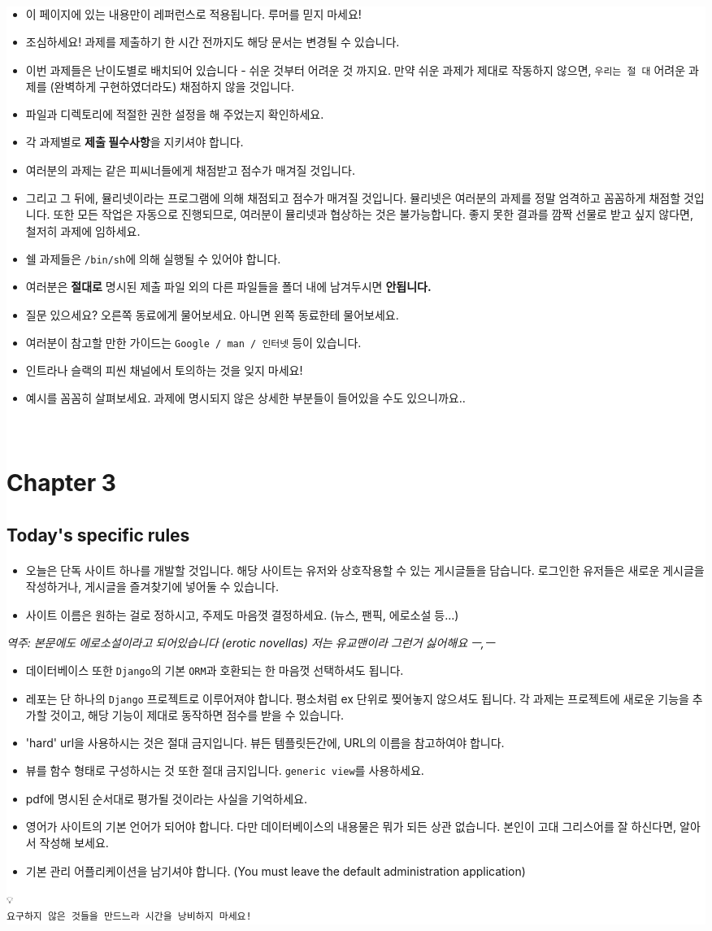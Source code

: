 - 이 페이지에 있는 내용만이 레퍼런스로 적용됩니다. 루머를 믿지 마세요!

- 조심하세요! 과제를 제출하기 한 시간 전까지도 해당 문서는 변경될 수 있습니다.

- 이번 과제들은 난이도별로 배치되어 있습니다 - 쉬운 것부터 어려운 것 까지요. 만약 쉬운 과제가 제대로 작동하지 않으면, `우리는 절 대` 어려운 과제를 (완벽하게 구현하였더라도) 채점하지 않을 것입니다.

- 파일과 디렉토리에 적절한 권한 설정을 해 주었는지 확인하세요.

- 각 과제별로 **제출 필수사항**을 지키셔야 합니다.

- 여러분의 과제는 같은 피씨너들에게 채점받고 점수가 매겨질 것입니다.

- 그리고 그 뒤에, 뮬리넷이라는 프로그램에 의해 채점되고 점수가 매겨질 것입니다. 뮬리넷은 여러분의 과제를 정말 엄격하고 꼼꼼하게 채점할 것입니다. 또한 모든 작업은 자동으로 진행되므로, 여러분이 뮬리넷과 협상하는 것은 불가능합니다. 좋지 못한 결과를 깜짝 선물로 받고 싶지 않다면, 철저히 과제에 임하세요.

- 쉘 과제들은 `/bin/sh`에 의해 실행될 수 있어야 합니다.

- 여러분은 **절대로** 명시된 제출 파일 외의 다른 파일들을 폴더 내에 남겨두시면 **안됩니다.**

- 질문 있으세요? 오른쪽 동료에게 물어보세요. 아니면 왼쪽 동료한테 물어보세요.

- 여러분이 참고할 만한 가이드는 `Google / man / 인터넷` 등이 있습니다.

- 인트라나 슬랙의 피씬 채널에서 토의하는 것을 잊지 마세요!

- 예시를 꼼꼼히 살펴보세요. 과제에 명시되지 않은 상세한 부분들이 들어있을 수도 있으니까요..

<br>

# Chapter 3

## Today's specific rules

- 오늘은 단독 사이트 하나를 개발할 것입니다. 해당 사이트는 유저와 상호작용할 수 있는 게시글들을 담습니다. 로그인한 유저들은 새로운 게시글을 작성하거나, 게시글을 즐겨찾기에 넣어둘 수 있습니다.

- 사이트 이름은 원하는 걸로 정하시고, 주제도 마음껏 결정하세요. (뉴스, 팬픽, 에로소설 등...)

_역주: 본문에도 에로소설이라고 되어있습니다 (erotic novellas) 저는 유교맨이라 그런거 싫어해요 ㅡ,ㅡ_

- 데이터베이스 또한 `Django`의 기본 `ORM`과 호환되는 한 마음껏 선택하셔도 됩니다.

- 레포는 단 하나의 `Django` 프로젝트로 이루어져야 합니다. 평소처럼 ex 단위로 찢어놓지 않으셔도 됩니다. 각 과제는 프로젝트에 새로운 기능을 추가할 것이고, 해당 기능이 제대로 동작하면 점수를 받을 수 있습니다.

- 'hard' url을 사용하시는 것은 절대 금지입니다. 뷰든 템플릿든간에, URL의 이름을 참고하여야 합니다.

- 뷰를 함수 형태로 구성하시는 것 또한 절대 금지입니다. `generic view`를 사용하세요.

- pdf에 명시된 순서대로 평가될 것이라는 사실을 기억하세요.

- 영어가 사이트의 기본 언어가 되어야 합니다. 다만 데이터베이스의 내용물은 뭐가 되든 상관 없습니다. 본인이 고대 그리스어를 잘 하신다면, 알아서 작성해 보세요.

- 기본 관리 어플리케이션을 남기셔야 합니다. (You must leave the default administration application)

```
💡
요구하지 않은 것들을 만드느라 시간을 낭비하지 마세요!
```
